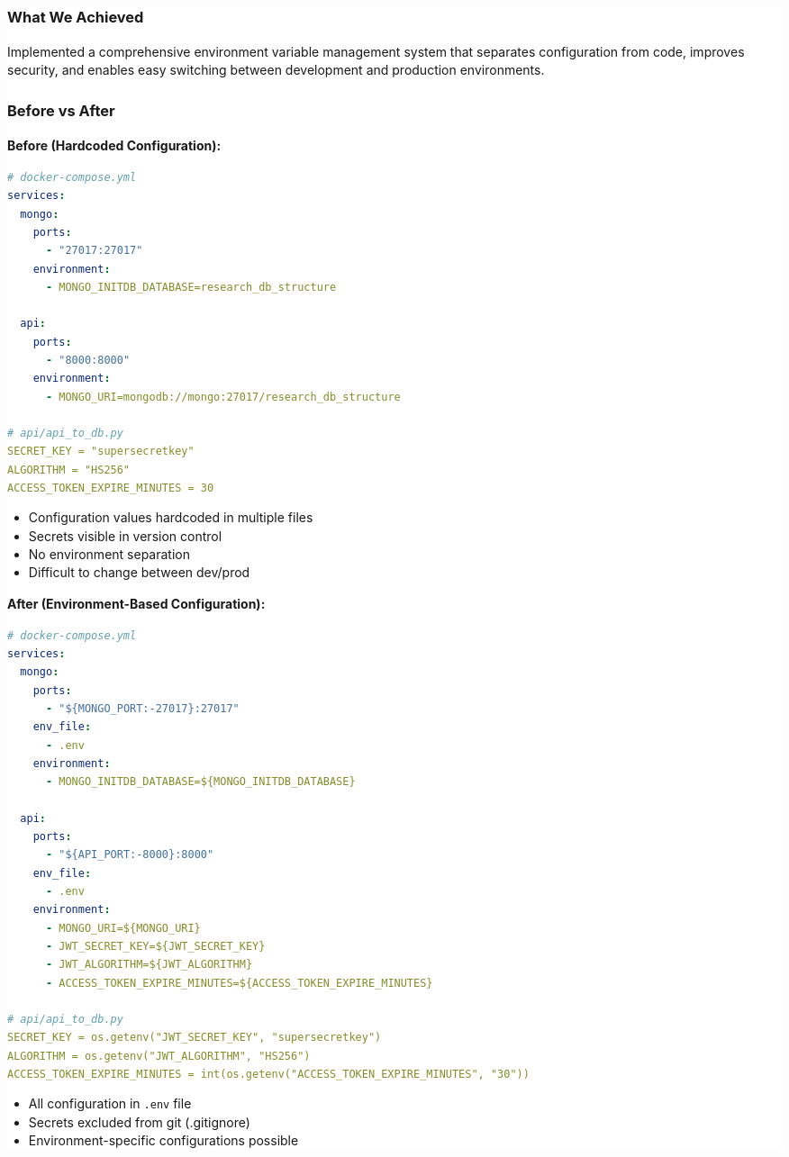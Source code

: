 ### What We Achieved

Implemented a comprehensive environment variable management system that separates configuration from code, improves security, and enables easy switching between development and production environments.

### Before vs After

**Before (Hardcoded Configuration):**
```yaml
# docker-compose.yml
services:
  mongo:
    ports:
      - "27017:27017"
    environment:
      - MONGO_INITDB_DATABASE=research_db_structure
  
  api:
    ports:
      - "8000:8000"
    environment:
      - MONGO_URI=mongodb://mongo:27017/research_db_structure

# api/api_to_db.py
SECRET_KEY = "supersecretkey"
ALGORITHM = "HS256"
ACCESS_TOKEN_EXPIRE_MINUTES = 30
```
- Configuration values hardcoded in multiple files
- Secrets visible in version control
- No environment separation
- Difficult to change between dev/prod

**After (Environment-Based Configuration):**
```yaml
# docker-compose.yml
services:
  mongo:
    ports:
      - "${MONGO_PORT:-27017}:27017"
    env_file:
      - .env
    environment:
      - MONGO_INITDB_DATABASE=${MONGO_INITDB_DATABASE}
  
  api:
    ports:
      - "${API_PORT:-8000}:8000"
    env_file:
      - .env
    environment:
      - MONGO_URI=${MONGO_URI}
      - JWT_SECRET_KEY=${JWT_SECRET_KEY}
      - JWT_ALGORITHM=${JWT_ALGORITHM}
      - ACCESS_TOKEN_EXPIRE_MINUTES=${ACCESS_TOKEN_EXPIRE_MINUTES}

# api/api_to_db.py
SECRET_KEY = os.getenv("JWT_SECRET_KEY", "supersecretkey")
ALGORITHM = os.getenv("JWT_ALGORITHM", "HS256")
ACCESS_TOKEN_EXPIRE_MINUTES = int(os.getenv("ACCESS_TOKEN_EXPIRE_MINUTES", "30"))
```
- All configuration in `.env` file
- Secrets excluded from git (.gitignore)
- Environment-specific configurations possible